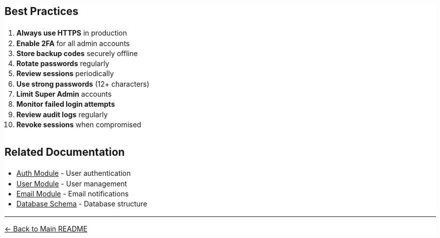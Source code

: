## Best Practices

1. **Always use HTTPS** in production
2. **Enable 2FA** for all admin accounts
3. **Store backup codes** securely offline
4. **Rotate passwords** regularly
5. **Review sessions** periodically
6. **Use strong passwords** (12+ characters)
7. **Limit Super Admin** accounts
8. **Monitor failed login attempts**
9. **Review audit logs** regularly
10. **Revoke sessions** when compromised

## Related Documentation

- [Auth Module](./auth.md) - User authentication
- [User Module](./user.md) - User management
- [Email Module](./email.md) - Email notifications
- [Database Schema](../database.md) - Database structure

---

[← Back to Main README](../../README.md)